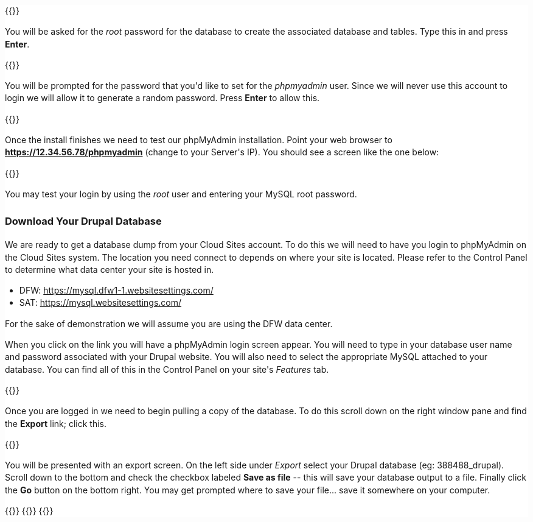 {{<image src="sites_mysql_config_phpmyadmin_db.png" alt="" title="">}}

You will be asked for the *root* password for the database to create the
associated database and tables. Type this in and press **Enter**.

{{<image src="sites_mysql_configure_phpmyadmin_root_pw.png" alt="" title="">}}

You will be prompted for the password that you'd like to set for the
*phpmyadmin* user. Since we will never use this account to login we will
allow it to generate a random password. Press **Enter** to allow this.

{{<image src="sites_mysql_phpmyadmin_pw.png" alt="" title="">}}

Once the install finishes we need to test our phpMyAdmin installation.
Point your web browser to **<https://12.34.56.78/phpmyadmin>** (change to
your Server's IP). You should see a screen like the one below:

{{<image src="sites_mysql_phpmyadmin_test.png" alt="" title="">}}

You may test your login by using the *root* user and entering your MySQL
root password.

### Download Your Drupal Database

We are ready to get a database dump from your Cloud Sites account. To do
this we will need to have you login to phpMyAdmin on the Cloud Sites
system. The location you need connect to depends on where your site is
located. Please refer to the Control Panel to determine what data center
your site is hosted in.

-   DFW: <https://mysql.dfw1-1.websitesettings.com/>
-   SAT: <https://mysql.websitesettings.com/>

For the sake of demonstration we will assume you are using the DFW data
center.

When you click on the link you will have a phpMyAdmin login screen
appear. You will need to type in your database user name and password
associated with your Drupal website. You will also need to select the
appropriate MySQL attached to your database. You can find all of this in
the Control Panel on your site's *Features* tab.

{{<image src="sites_mysql_dfw_pma_login.png" alt="" title="">}}

Once you are logged in we need to begin pulling a copy of the database.
To do this scroll down on the right window pane and find the **Export**
link; click this.

{{<image src="sites_mysql_pma_export.png" alt="" title="">}}

You will be presented with an export screen. On the left side under
*Export* select your Drupal database (eg: 388488\_drupal). Scroll down
to the bottom and check the checkbox labeled **Save as file** -- this
will save your database output to a file. Finally click the **Go**
button on the bottom right. You may get prompted where to save your
file... save it somewhere on your computer.

{{<image src="sites_mysql_pma_dump_choosedb.png" alt="" title="">}}
{{<image src="sites_mysql_pma_dump_savefile.png" alt="" title="">}}
{{<image src="sites_mysql_pma_dump_gobutton.png" alt="" title="">}}
